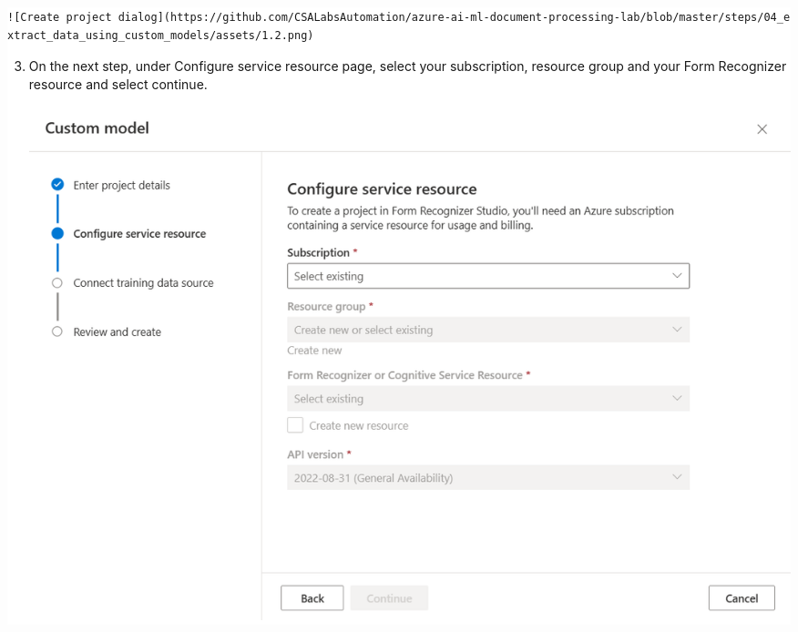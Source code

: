     ![Create project dialog](https://github.com/CSALabsAutomation/azure-ai-ml-document-processing-lab/blob/master/steps/04_extract_data_using_custom_models/assets/1.2.png)

3. On the next step, under Configure service resource page, select your subscription, resource group and your Form Recognizer resource and select continue.

    ![Create project dialog](https://github.com/CSALabsAutomation/azure-ai-ml-document-processing-lab/blob/master/steps/04_extract_data_using_custom_models/assets/1.3.png)
